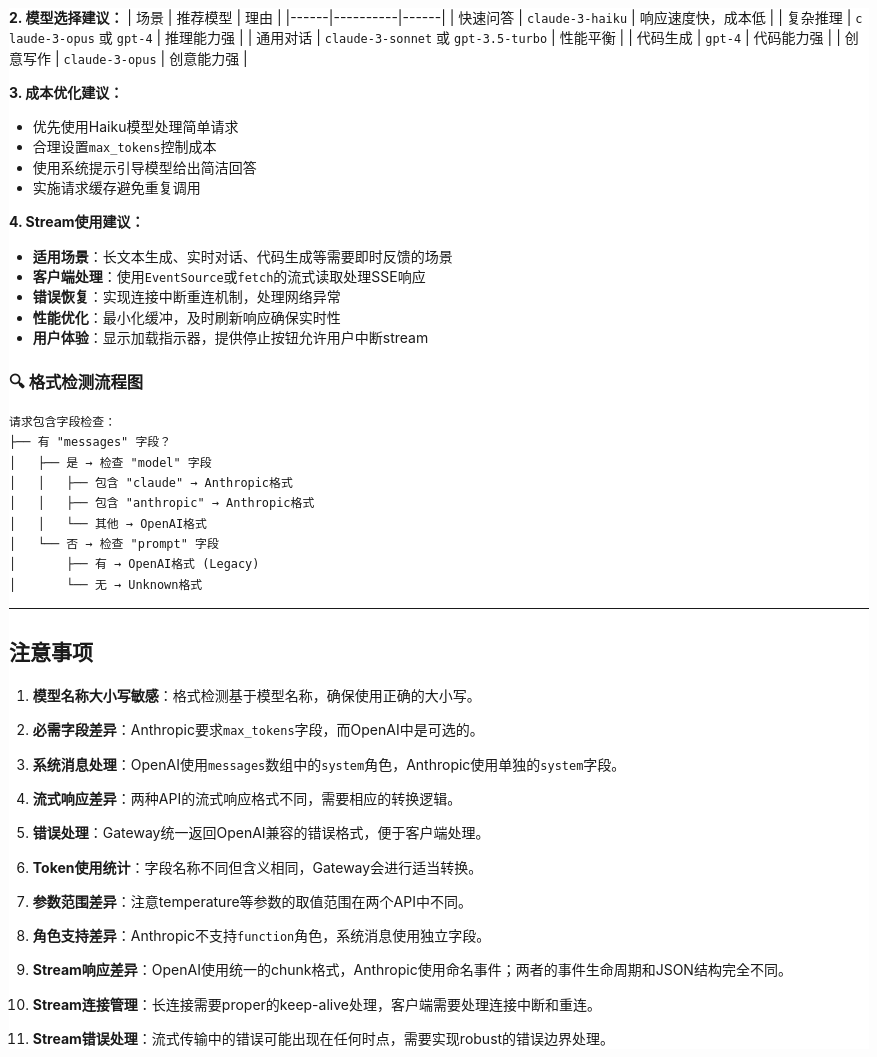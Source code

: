**2. 模型选择建议：**
| 场景 | 推荐模型 | 理由 |
|------|----------|------|
| 快速问答 | `claude-3-haiku` | 响应速度快，成本低 |
| 复杂推理 | `claude-3-opus` 或 `gpt-4` | 推理能力强 |
| 通用对话 | `claude-3-sonnet` 或 `gpt-3.5-turbo` | 性能平衡 |
| 代码生成 | `gpt-4` | 代码能力强 |
| 创意写作 | `claude-3-opus` | 创意能力强 |

**3. 成本优化建议：**
- 优先使用Haiku模型处理简单请求
- 合理设置`max_tokens`控制成本
- 使用系统提示引导模型给出简洁回答
- 实施请求缓存避免重复调用

**4. Stream使用建议：**
- **适用场景**：长文本生成、实时对话、代码生成等需要即时反馈的场景
- **客户端处理**：使用`EventSource`或`fetch`的流式读取处理SSE响应
- **错误恢复**：实现连接中断重连机制，处理网络异常
- **性能优化**：最小化缓冲，及时刷新响应确保实时性
- **用户体验**：显示加载指示器，提供停止按钮允许用户中断stream

### 🔍 格式检测流程图

```
请求包含字段检查：
├── 有 "messages" 字段？
│   ├── 是 → 检查 "model" 字段
│   │   ├── 包含 "claude" → Anthropic格式
│   │   ├── 包含 "anthropic" → Anthropic格式  
│   │   └── 其他 → OpenAI格式
│   └── 否 → 检查 "prompt" 字段
│       ├── 有 → OpenAI格式 (Legacy)
│       └── 无 → Unknown格式
```

---

## 注意事项

1. **模型名称大小写敏感**：格式检测基于模型名称，确保使用正确的大小写。

2. **必需字段差异**：Anthropic要求`max_tokens`字段，而OpenAI中是可选的。

3. **系统消息处理**：OpenAI使用`messages`数组中的`system`角色，Anthropic使用单独的`system`字段。

4. **流式响应差异**：两种API的流式响应格式不同，需要相应的转换逻辑。

5. **错误处理**：Gateway统一返回OpenAI兼容的错误格式，便于客户端处理。

6. **Token使用统计**：字段名称不同但含义相同，Gateway会进行适当转换。

7. **参数范围差异**：注意temperature等参数的取值范围在两个API中不同。

8. **角色支持差异**：Anthropic不支持`function`角色，系统消息使用独立字段。

9. **Stream响应差异**：OpenAI使用统一的chunk格式，Anthropic使用命名事件；两者的事件生命周期和JSON结构完全不同。

10. **Stream连接管理**：长连接需要proper的keep-alive处理，客户端需要处理连接中断和重连。

11. **Stream错误处理**：流式传输中的错误可能出现在任何时点，需要实现robust的错误边界处理。